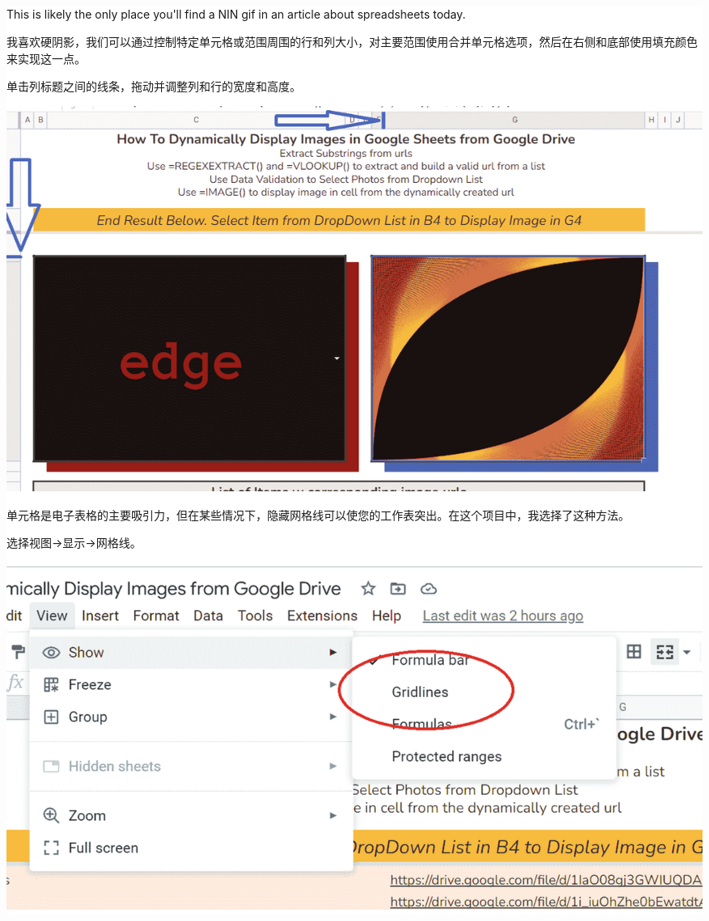 This is likely the only place you'll find a NIN gif in an article about spreadsheets today.

我喜欢硬阴影，我们可以通过控制特定单元格或范围周围的行和列大小，对主要范围使用合并单元格选项，然后在右侧和底部使用填充颜色来实现这一点。

单击列标题之间的线条，拖动并调整列和行的宽度和高度。

![width](img/494ecbae57ba6dc2c58205042dda3a34.png)

单元格是电子表格的主要吸引力，但在某些情况下，隐藏网格线可以使您的工作表突出。在这个项目中，我选择了这种方法。

选择视图->显示->网格线。

![gridlines](img/56b6691564ccb0af2487b8f8a753cffe.png)
